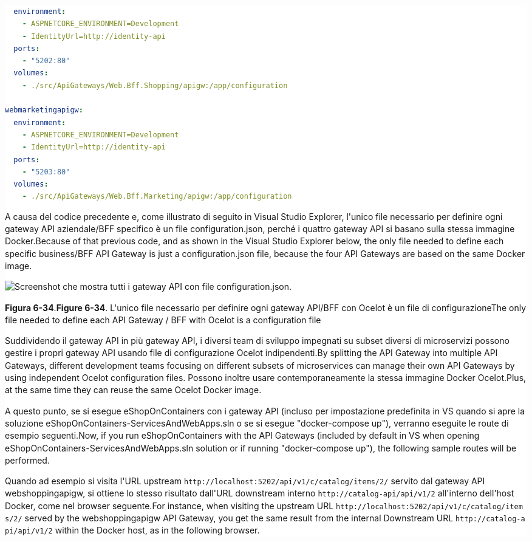```yml
  environment:
    - ASPNETCORE_ENVIRONMENT=Development
    - IdentityUrl=http://identity-api
  ports:
    - "5202:80"
  volumes:
    - ./src/ApiGateways/Web.Bff.Shopping/apigw:/app/configuration

webmarketingapigw:
  environment:
    - ASPNETCORE_ENVIRONMENT=Development
    - IdentityUrl=http://identity-api
  ports:
    - "5203:80"
  volumes:
    - ./src/ApiGateways/Web.Bff.Marketing/apigw:/app/configuration
```

<span data-ttu-id="71a6e-203">A causa del codice precedente e, come illustrato di seguito in Visual Studio Explorer, l'unico file necessario per definire ogni gateway API aziendale/BFF specifico è un file configuration.json, perché i quattro gateway API si basano sulla stessa immagine Docker.</span><span class="sxs-lookup"><span data-stu-id="71a6e-203">Because of that previous code, and as shown in the Visual Studio Explorer below, the only file needed to define each specific business/BFF API Gateway is just a configuration.json file, because the four API Gateways are based on the same Docker image.</span></span>

![Screenshot che mostra tutti i gateway API con file configuration.json.](./media/implement-api-gateways-with-ocelot/ocelot-configuration-files.png)

<span data-ttu-id="71a6e-205">**Figura 6-34**.</span><span class="sxs-lookup"><span data-stu-id="71a6e-205">**Figure 6-34**.</span></span> <span data-ttu-id="71a6e-206">L'unico file necessario per definire ogni gateway API/BFF con Ocelot è un file di configurazione</span><span class="sxs-lookup"><span data-stu-id="71a6e-206">The only file needed to define each API Gateway / BFF with Ocelot is a configuration file</span></span>

<span data-ttu-id="71a6e-207">Suddividendo il gateway API in più gateway API, i diversi team di sviluppo impegnati su subset diversi di microservizi possono gestire i propri gateway API usando file di configurazione Ocelot indipendenti.</span><span class="sxs-lookup"><span data-stu-id="71a6e-207">By splitting the API Gateway into multiple API Gateways, different development teams focusing on different subsets of microservices can manage their own API Gateways by using independent Ocelot configuration files.</span></span> <span data-ttu-id="71a6e-208">Possono inoltre usare contemporaneamente la stessa immagine Docker Ocelot.</span><span class="sxs-lookup"><span data-stu-id="71a6e-208">Plus, at the same time they can reuse the same Ocelot Docker image.</span></span>

<span data-ttu-id="71a6e-209">A questo punto, se si esegue eShopOnContainers con i gateway API (incluso per impostazione predefinita in VS quando si apre la soluzione eShopOnContainers-ServicesAndWebApps.sln o se si esegue "docker-compose up"), verranno eseguite le route di esempio seguenti.</span><span class="sxs-lookup"><span data-stu-id="71a6e-209">Now, if you run eShopOnContainers with the API Gateways (included by default in VS when opening eShopOnContainers-ServicesAndWebApps.sln solution or if running "docker-compose up"), the following sample routes will be performed.</span></span>

<span data-ttu-id="71a6e-210">Quando ad esempio si visita l'URL upstream `http://localhost:5202/api/v1/c/catalog/items/2/` servito dal gateway API webshoppingapigw, si ottiene lo stesso risultato dall'URL downstream interno `http://catalog-api/api/v1/2` all'interno dell'host Docker, come nel browser seguente.</span><span class="sxs-lookup"><span data-stu-id="71a6e-210">For instance, when visiting the upstream URL `http://localhost:5202/api/v1/c/catalog/items/2/` served by the webshoppingapigw API Gateway, you get the same result from the internal Downstream URL `http://catalog-api/api/v1/2` within the Docker host, as in the following browser.</span></span>
